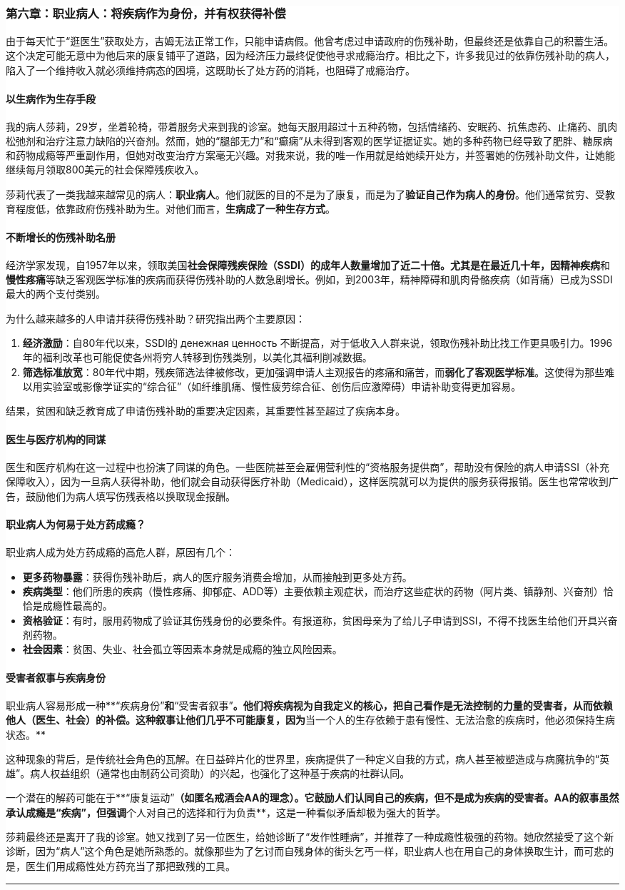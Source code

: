 
### 第六章：职业病人：将疾病作为身份，并有权获得补偿

由于每天忙于“逛医生”获取处方，吉姆无法正常工作，只能申请病假。他曾考虑过申请政府的伤残补助，但最终还是依靠自己的积蓄生活。这个决定可能无意中为他后来的康复铺平了道路，因为经济压力最终促使他寻求戒瘾治疗。相比之下，许多我见过的依靠伤残补助的病人，陷入了一个维持收入就必须维持病态的困境，这既助长了处方药的消耗，也阻碍了戒瘾治疗。

#### 以生病作为生存手段

我的病人莎莉，29岁，坐着轮椅，带着服务犬来到我的诊室。她每天服用超过十五种药物，包括情绪药、安眠药、抗焦虑药、止痛药、肌肉松弛剂和治疗注意力缺陷的兴奋剂。然而，她的“腿部无力”和“癫痫”从未得到客观的医学证据证实。她的多种药物已经导致了肥胖、糖尿病和药物成瘾等严重副作用，但她对改变治疗方案毫无兴趣。对我来说，我的唯一作用就是给她续开处方，并签署她的伤残补助文件，让她能继续每月领取800美元的社会保障残疾收入。

莎莉代表了一类我越来越常见的病人：**职业病人**。他们就医的目的不是为了康复，而是为了**验证自己作为病人的身份**。他们通常贫穷、受教育程度低，依靠政府伤残补助为生。对他们而言，**生病成了一种生存方式**。

#### 不断增长的伤残补助名册

经济学家发现，自1957年以来，领取美国**社会保障残疾保险（SSDI）**的成年人数量增加了近二十倍。尤其是在最近几十年，因**精神疾病**和**慢性疼痛**等缺乏客观医学标准的疾病而获得伤残补助的人数急剧增长。例如，到2003年，精神障碍和肌肉骨骼疾病（如背痛）已成为SSDI最大的两个支付类别。

为什么越来越多的人申请并获得伤残补助？研究指出两个主要原因：

1. **经济激励**：自80年代以来，SSDI的 денежная ценность 不断提高，对于低收入人群来说，领取伤残补助比找工作更具吸引力。1996年的福利改革也可能促使各州将穷人转移到伤残类别，以美化其福利削减数据。
2. **筛选标准放宽**：80年代中期，残疾筛选法律被修改，更加强调申请人主观报告的疼痛和痛苦，而**弱化了客观医学标准**。这使得为那些难以用实验室或影像学证实的“综合征”（如纤维肌痛、慢性疲劳综合征、创伤后应激障碍）申请补助变得更加容易。

结果，贫困和缺乏教育成了申请伤残补助的重要决定因素，其重要性甚至超过了疾病本身。

#### 医生与医疗机构的同谋

医生和医疗机构在这一过程中也扮演了同谋的角色。一些医院甚至会雇佣营利性的“资格服务提供商”，帮助没有保险的病人申请SSI（补充保障收入），因为一旦病人获得补助，他们就会自动获得医疗补助（Medicaid），这样医院就可以为提供的服务获得报销。医生也常常收到广告，鼓励他们为病人填写伤残表格以换取现金报酬。

#### 职业病人为何易于处方药成瘾？

职业病人成为处方药成瘾的高危人群，原因有几个：

* **更多药物暴露**：获得伤残补助后，病人的医疗服务消费会增加，从而接触到更多处方药。
* **疾病类型**：他们所患的疾病（慢性疼痛、抑郁症、ADD等）主要依赖主观症状，而治疗这些症状的药物（阿片类、镇静剂、兴奋剂）恰恰是成瘾性最高的。
* **资格验证**：有时，服用药物成了验证其伤残身份的必要条件。有报道称，贫困母亲为了给儿子申请到SSI，不得不找医生给他们开具兴奋剂药物。
* **社会因素**：贫困、失业、社会孤立等因素本身就是成瘾的独立风险因素。

#### 受害者叙事与疾病身份

职业病人容易形成一种**“疾病身份”**和**“受害者叙事”**。他们将疾病视为自我定义的核心，把自己看作是无法控制的力量的受害者，从而依赖他人（医生、社会）的补偿。这种叙事让他们几乎不可能康复，因为**当一个人的生存依赖于患有慢性、无法治愈的疾病时，他必须保持生病状态。**

这种现象的背后，是传统社会角色的瓦解。在日益碎片化的世界里，疾病提供了一种定义自我的方式，病人甚至被塑造成与病魔抗争的“英雄”。病人权益组织（通常也由制药公司资助）的兴起，也强化了这种基于疾病的社群认同。

一个潜在的解药可能在于**“康复运动”**（如匿名戒酒会AA的理念）。它鼓励人们认同自己的疾病，但不是成为疾病的受害者。AA的叙事虽然承认成瘾是“疾病”，但强调**个人对自己的选择和行为负责**，这是一种看似矛盾却极为强大的哲学。

莎莉最终还是离开了我的诊室。她又找到了另一位医生，给她诊断了“发作性睡病”，并推荐了一种成瘾性极强的药物。她欣然接受了这个新诊断，因为“病人”这个角色是她所熟悉的。就像那些为了乞讨而自残身体的街头乞丐一样，职业病人也在用自己的身体换取生计，而可悲的是，医生们用成瘾性处方药充当了那把致残的工具。

---
